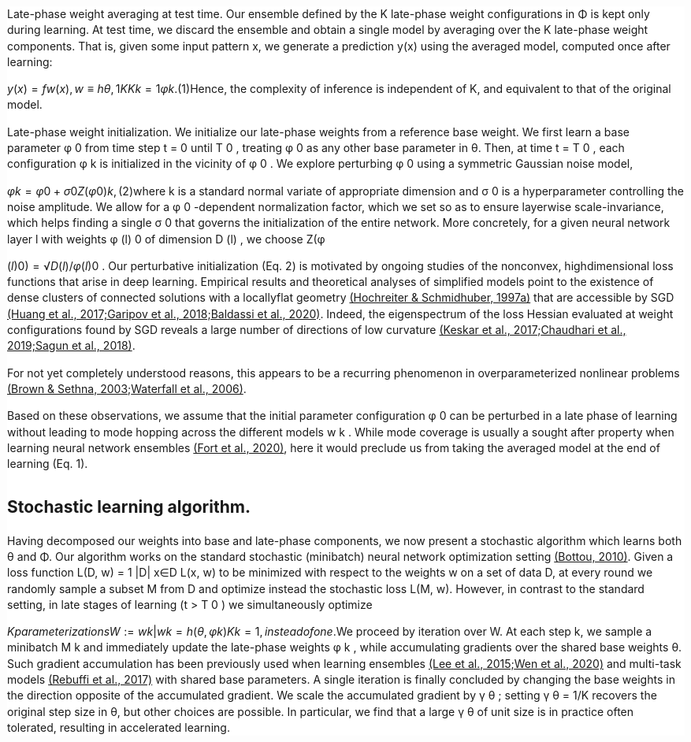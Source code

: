 Late-phase weight averaging at test time. Our ensemble defined by the K late-phase weight configurations in Φ is kept only during learning. At test time, we discard the ensemble and obtain a single model by averaging over the K late-phase weight components. That is, given some input pattern x, we generate a prediction y(x) using the averaged model, computed once after learning:

$y(x) = f w (x), w ≡ h θ, 1 K K k=1 φ k .(1)$Hence, the complexity of inference is independent of K, and equivalent to that of the original model.

Late-phase weight initialization. We initialize our late-phase weights from a reference base weight. We first learn a base parameter φ 0 from time step t = 0 until T 0 , treating φ 0 as any other base parameter in θ. Then, at time t = T 0 , each configuration φ k is initialized in the vicinity of φ 0 . We explore perturbing φ 0 using a symmetric Gaussian noise model,

$φ k = φ 0 + σ 0 Z(φ 0 ) k ,(2)$where k is a standard normal variate of appropriate dimension and σ 0 is a hyperparameter controlling the noise amplitude. We allow for a φ 0 -dependent normalization factor, which we set so as to ensure layerwise scale-invariance, which helps finding a single σ 0 that governs the initialization of the entire network. More concretely, for a given neural network layer l with weights φ (l) 0 of dimension D (l) , we choose Z(φ

$(l) 0 ) = √ D (l) / φ (l)$0 . Our perturbative initialization (Eq. 2) is motivated by ongoing studies of the nonconvex, highdimensional loss functions that arise in deep learning. Empirical results and theoretical analyses of simplified models point to the existence of dense clusters of connected solutions with a locallyflat geometry [(Hochreiter & Schmidhuber, 1997a)](#) that are accessible by SGD [(Huang et al., 2017;](#b26)[Garipov et al., 2018;](#b16)[Baldassi et al., 2020)](#b3). Indeed, the eigenspectrum of the loss Hessian evaluated at weight configurations found by SGD reveals a large number of directions of low curvature [(Keskar et al., 2017;](#b36)[Chaudhari et al., 2019;](#b7)[Sagun et al., 2018)](#b60).

For not yet completely understood reasons, this appears to be a recurring phenomenon in overparameterized nonlinear problems [(Brown & Sethna, 2003;](#b5)[Waterfall et al., 2006)](#b66).

Based on these observations, we assume that the initial parameter configuration φ 0 can be perturbed in a late phase of learning without leading to mode hopping across the different models w k . While mode coverage is usually a sought after property when learning neural network ensembles [(Fort et al., 2020)](#b13), here it would preclude us from taking the averaged model at the end of learning (Eq. 1).

## Stochastic learning algorithm.

Having decomposed our weights into base and late-phase components, we now present a stochastic algorithm which learns both θ and Φ. Our algorithm works on the standard stochastic (minibatch) neural network optimization setting [(Bottou, 2010)](#b4). Given a loss function L(D, w) = 1 |D| x∈D L(x, w) to be minimized with respect to the weights w on a set of data D, at every round we randomly sample a subset M from D and optimize instead the stochastic loss L(M, w). However, in contrast to the standard setting, in late stages of learning (t > T 0 ) we simultaneously optimize

$K parameterizations W := {w k | w k = h(θ, φ k )} K k=1 , instead of one.$We proceed by iteration over W. At each step k, we sample a minibatch M k and immediately update the late-phase weights φ k , while accumulating gradients over the shared base weights θ. Such gradient accumulation has been previously used when learning ensembles [(Lee et al., 2015;](#b43)[Wen et al., 2020)](#b68) and multi-task models [(Rebuffi et al., 2017)](#b58) with shared base parameters. A single iteration is finally concluded by changing the base weights in the direction opposite of the accumulated gradient. We scale the accumulated gradient by γ θ ; setting γ θ = 1/K recovers the original step size in θ, but other choices are possible. In particular, we find that a large γ θ of unit size is in practice often tolerated, resulting in accelerated learning.
